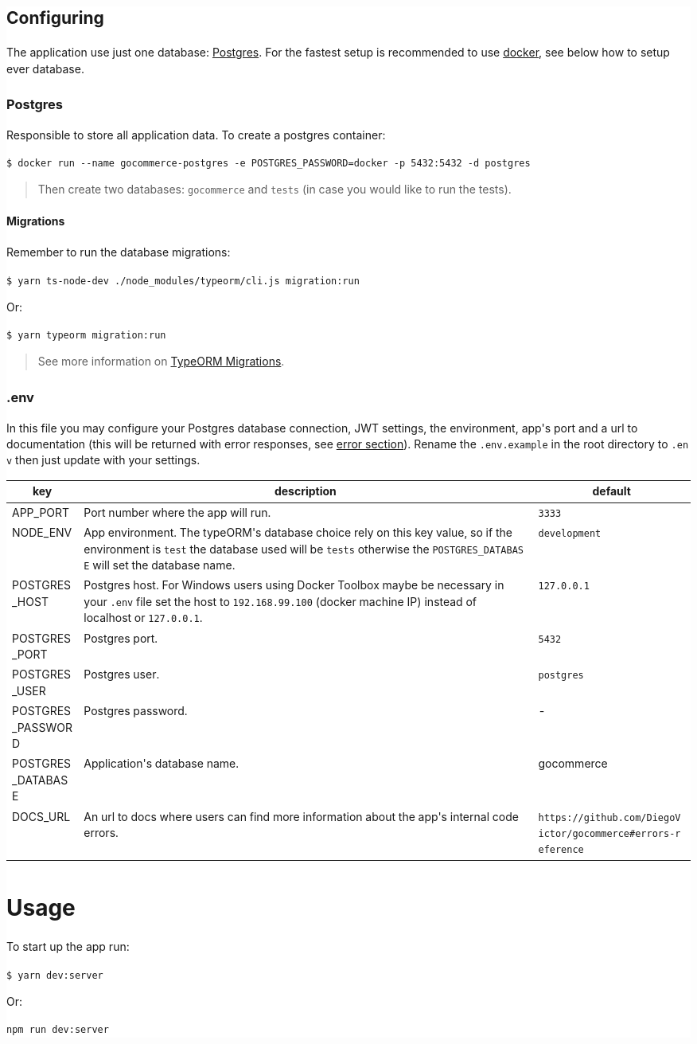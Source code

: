 ## Configuring
The application use just one database: [Postgres](https://www.postgresql.org/). For the fastest setup is recommended to use [docker](https://www.docker.com), see below how to setup ever database.

### Postgres
Responsible to store all application data. To create a postgres container:
```
$ docker run --name gocommerce-postgres -e POSTGRES_PASSWORD=docker -p 5432:5432 -d postgres
```
> Then create two databases: `gocommerce` and `tests` (in case you would like to run the tests).

#### Migrations
Remember to run the database migrations:
```
$ yarn ts-node-dev ./node_modules/typeorm/cli.js migration:run
```
Or:
```
$ yarn typeorm migration:run
```
> See more information on [TypeORM Migrations](https://typeorm.io/#/migrations).

### .env
In this file you may configure your Postgres database connection, JWT settings, the environment, app's port and a url to documentation (this will be returned with error responses, see [error section](#error-handling)). Rename the `.env.example` in the root directory to `.env` then just update with your settings.

|key|description|default
|---|---|---
|APP_PORT|Port number where the app will run.|`3333`
|NODE_ENV|App environment. The typeORM's database choice rely on this key value, so if the environment is `test` the database used will be `tests` otherwise the `POSTGRES_DATABASE` will set the database name.|`development`
|POSTGRES_HOST|Postgres host. For Windows users using Docker Toolbox maybe be necessary in your `.env` file set the host to `192.168.99.100` (docker machine IP) instead of localhost or `127.0.0.1`.|`127.0.0.1`
|POSTGRES_PORT|Postgres port.|`5432`
|POSTGRES_USER|Postgres user.| `postgres`
|POSTGRES_PASSWORD|Postgres password.| -
|POSTGRES_DATABASE|Application's database name.| gocommerce
|DOCS_URL|An url to docs where users can find more information about the app's internal code errors.|`https://github.com/DiegoVictor/gocommerce#errors-reference`

# Usage
To start up the app run:
```
$ yarn dev:server
```
Or:
```
npm run dev:server
```
